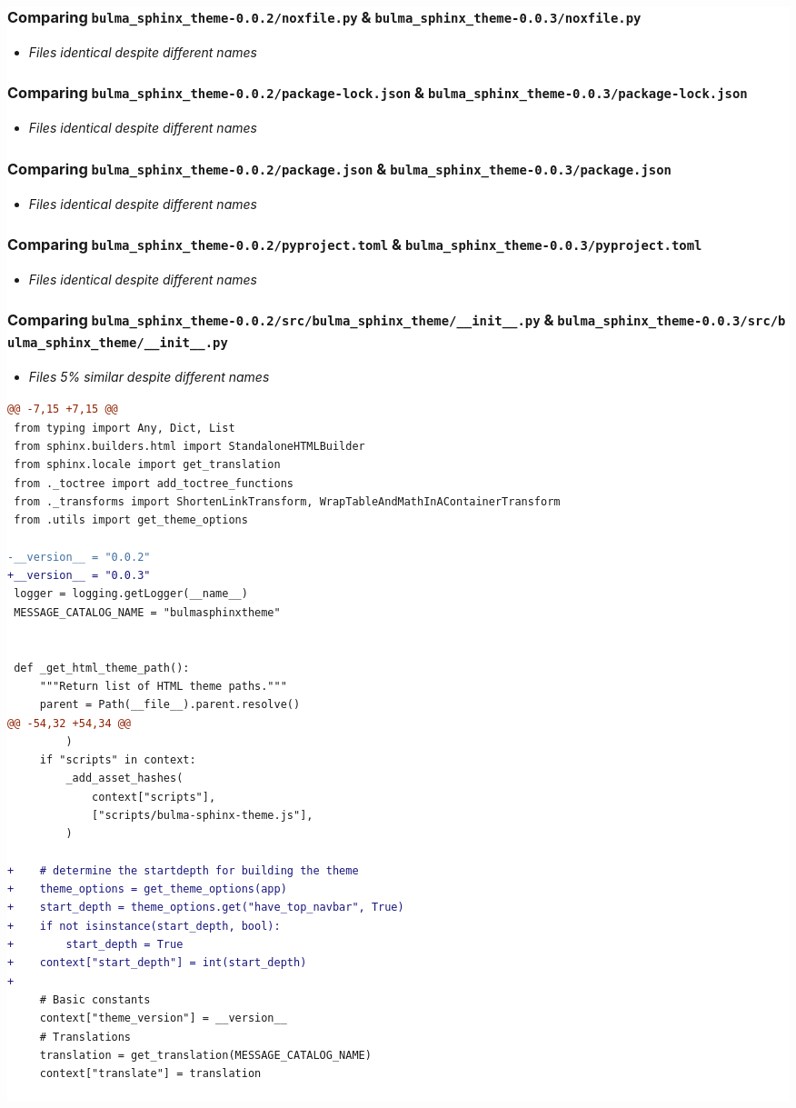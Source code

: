 ### Comparing `bulma_sphinx_theme-0.0.2/noxfile.py` & `bulma_sphinx_theme-0.0.3/noxfile.py`

 * *Files identical despite different names*

### Comparing `bulma_sphinx_theme-0.0.2/package-lock.json` & `bulma_sphinx_theme-0.0.3/package-lock.json`

 * *Files identical despite different names*

### Comparing `bulma_sphinx_theme-0.0.2/package.json` & `bulma_sphinx_theme-0.0.3/package.json`

 * *Files identical despite different names*

### Comparing `bulma_sphinx_theme-0.0.2/pyproject.toml` & `bulma_sphinx_theme-0.0.3/pyproject.toml`

 * *Files identical despite different names*

### Comparing `bulma_sphinx_theme-0.0.2/src/bulma_sphinx_theme/__init__.py` & `bulma_sphinx_theme-0.0.3/src/bulma_sphinx_theme/__init__.py`

 * *Files 5% similar despite different names*

```diff
@@ -7,15 +7,15 @@
 from typing import Any, Dict, List
 from sphinx.builders.html import StandaloneHTMLBuilder
 from sphinx.locale import get_translation
 from ._toctree import add_toctree_functions
 from ._transforms import ShortenLinkTransform, WrapTableAndMathInAContainerTransform
 from .utils import get_theme_options
 
-__version__ = "0.0.2"
+__version__ = "0.0.3"
 logger = logging.getLogger(__name__)
 MESSAGE_CATALOG_NAME = "bulmasphinxtheme"
 
 
 def _get_html_theme_path():
     """Return list of HTML theme paths."""
     parent = Path(__file__).parent.resolve()
@@ -54,32 +54,34 @@
         )
     if "scripts" in context:
         _add_asset_hashes(
             context["scripts"],
             ["scripts/bulma-sphinx-theme.js"],
         )
 
+    # determine the startdepth for building the theme
+    theme_options = get_theme_options(app)
+    start_depth = theme_options.get("have_top_navbar", True)
+    if not isinstance(start_depth, bool):
+        start_depth = True
+    context["start_depth"] = int(start_depth)
+
     # Basic constants
     context["theme_version"] = __version__
     # Translations
     translation = get_translation(MESSAGE_CATALOG_NAME)
     context["translate"] = translation
 
```